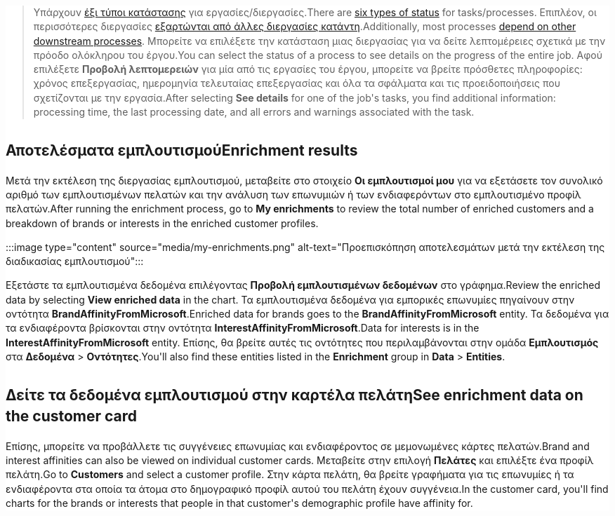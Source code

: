 > <span data-ttu-id="86d89-184">Υπάρχουν [έξι τύποι κατάστασης](system.md#status-types) για εργασίες/διεργασίες.</span><span class="sxs-lookup"><span data-stu-id="86d89-184">There are [six types of status](system.md#status-types) for tasks/processes.</span></span> <span data-ttu-id="86d89-185">Επιπλέον, οι περισσότερες διεργασίες [εξαρτώνται από άλλες διεργασίες κατάντη](system.md#refresh-policies).</span><span class="sxs-lookup"><span data-stu-id="86d89-185">Additionally, most processes [depend on other downstream processes](system.md#refresh-policies).</span></span> <span data-ttu-id="86d89-186">Μπορείτε να επιλέξετε την κατάσταση μιας διεργασίας για να δείτε λεπτομέρειες σχετικά με την πρόοδο ολόκληρου του έργου.</span><span class="sxs-lookup"><span data-stu-id="86d89-186">You can select the status of a process to see details on the progress of the entire job.</span></span> <span data-ttu-id="86d89-187">Αφού επιλέξετε **Προβολή λεπτομερειών** για μία από τις εργασίες του έργου, μπορείτε να βρείτε πρόσθετες πληροφορίες: χρόνος επεξεργασίας, ημερομηνία τελευταίας επεξεργασίας και όλα τα σφάλματα και τις προειδοποιήσεις που σχετίζονται με την εργασία.</span><span class="sxs-lookup"><span data-stu-id="86d89-187">After selecting **See details** for one of the job's tasks, you find additional information: processing time, the last processing date, and all errors and warnings associated with the task.</span></span>

## <a name="enrichment-results"></a><span data-ttu-id="86d89-188">Αποτελέσματα εμπλουτισμού</span><span class="sxs-lookup"><span data-stu-id="86d89-188">Enrichment results</span></span>

<span data-ttu-id="86d89-189">Μετά την εκτέλεση της διεργασίας εμπλουτισμού, μεταβείτε στο στοιχείο **Οι εμπλουτισμοί μου** για να εξετάσετε τον συνολικό αριθμό των εμπλουτισμένων πελατών και την ανάλυση των επωνυμιών ή των ενδιαφερόντων στο εμπλουτισμένο προφίλ πελατών.</span><span class="sxs-lookup"><span data-stu-id="86d89-189">After running the enrichment process, go to **My enrichments** to review the total number of enriched customers and a breakdown of brands or interests in the enriched customer profiles.</span></span>

:::image type="content" source="media/my-enrichments.png" alt-text="Προεπισκόπηση αποτελεσμάτων μετά την εκτέλεση της διαδικασίας εμπλουτισμού":::

<span data-ttu-id="86d89-191">Εξετάστε τα εμπλουτισμένα δεδομένα επιλέγοντας **Προβολή εμπλουτισμένων δεδομένων** στο γράφημα.</span><span class="sxs-lookup"><span data-stu-id="86d89-191">Review the enriched data by selecting **View enriched data** in the chart.</span></span> <span data-ttu-id="86d89-192">Τα εμπλουτισμένα δεδομένα για εμπορικές επωνυμίες πηγαίνουν στην οντότητα **BrandAffinityFromMicrosoft**.</span><span class="sxs-lookup"><span data-stu-id="86d89-192">Enriched data for brands goes to the **BrandAffinityFromMicrosoft** entity.</span></span> <span data-ttu-id="86d89-193">Τα δεδομένα για τα ενδιαφέροντα βρίσκονται στην οντότητα **InterestAffinityFromMicrosoft**.</span><span class="sxs-lookup"><span data-stu-id="86d89-193">Data for interests is in the **InterestAffinityFromMicrosoft** entity.</span></span> <span data-ttu-id="86d89-194">Επίσης, θα βρείτε αυτές τις οντότητες που περιλαμβάνονται στην ομάδα **Εμπλουτισμός** στα **Δεδομένα** > **Οντότητες**.</span><span class="sxs-lookup"><span data-stu-id="86d89-194">You'll also find these entities listed in the **Enrichment** group in **Data** > **Entities**.</span></span>

## <a name="see-enrichment-data-on-the-customer-card"></a><span data-ttu-id="86d89-195">Δείτε τα δεδομένα εμπλουτισμού στην καρτέλα πελάτη</span><span class="sxs-lookup"><span data-stu-id="86d89-195">See enrichment data on the customer card</span></span>

<span data-ttu-id="86d89-196">Επίσης, μπορείτε να προβάλλετε τις συγγένειες επωνυμίας και ενδιαφέροντος σε μεμονωμένες κάρτες πελατών.</span><span class="sxs-lookup"><span data-stu-id="86d89-196">Brand and interest affinities can also be viewed on individual customer cards.</span></span> <span data-ttu-id="86d89-197">Μεταβείτε στην επιλογή **Πελάτες** και επιλέξτε ένα προφίλ πελάτη.</span><span class="sxs-lookup"><span data-stu-id="86d89-197">Go to **Customers** and select a customer profile.</span></span> <span data-ttu-id="86d89-198">Στην κάρτα πελάτη, θα βρείτε γραφήματα για τις επωνυμίες ή τα ενδιαφέροντα στα οποία τα άτομα στο δημογραφικό προφίλ αυτού του πελάτη έχουν συγγένεια.</span><span class="sxs-lookup"><span data-stu-id="86d89-198">In the customer card, you'll find charts for the brands or interests that people in that customer's demographic profile have affinity for.</span></span>

